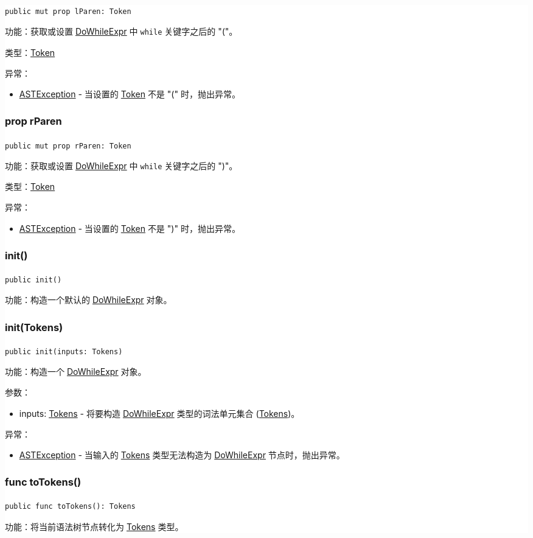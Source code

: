 ```cangjie
public mut prop lParen: Token
```

功能：获取或设置 [DoWhileExpr](ast_package_classes.md#class-dowhileexpr) 中 `while` 关键字之后的 "("。

类型：[Token](ast_package_structs.md#struct-token)

异常：

- [ASTException](ast_package_exceptions.md#class-astexception) - 当设置的 [Token](ast_package_structs.md#struct-token) 不是 "(" 时，抛出异常。

### prop rParen

```cangjie
public mut prop rParen: Token
```

功能：获取或设置 [DoWhileExpr](ast_package_classes.md#class-dowhileexpr) 中 `while` 关键字之后的 ")"。

类型：[Token](ast_package_structs.md#struct-token)

异常：

- [ASTException](ast_package_exceptions.md#class-astexception) - 当设置的 [Token](ast_package_structs.md#struct-token) 不是 ")" 时，抛出异常。

### init()

```cangjie
public init()
```

功能：构造一个默认的 [DoWhileExpr](ast_package_classes.md#class-dowhileexpr) 对象。

### init(Tokens)

```cangjie
public init(inputs: Tokens)
```

功能：构造一个 [DoWhileExpr](ast_package_classes.md#class-dowhileexpr) 对象。

参数：

- inputs: [Tokens](ast_package_classes.md#class-tokens) - 将要构造 [DoWhileExpr](ast_package_classes.md#class-dowhileexpr) 类型的词法单元集合 ([Tokens](ast_package_classes.md#class-tokens))。

异常：

- [ASTException](ast_package_exceptions.md#class-astexception) - 当输入的 [Tokens](ast_package_classes.md#class-tokens) 类型无法构造为 [DoWhileExpr](ast_package_classes.md#class-dowhileexpr) 节点时，抛出异常。

### func toTokens()

```cangjie
public func toTokens(): Tokens
```

功能：将当前语法树节点转化为 [Tokens](ast_package_classes.md#class-tokens) 类型。

